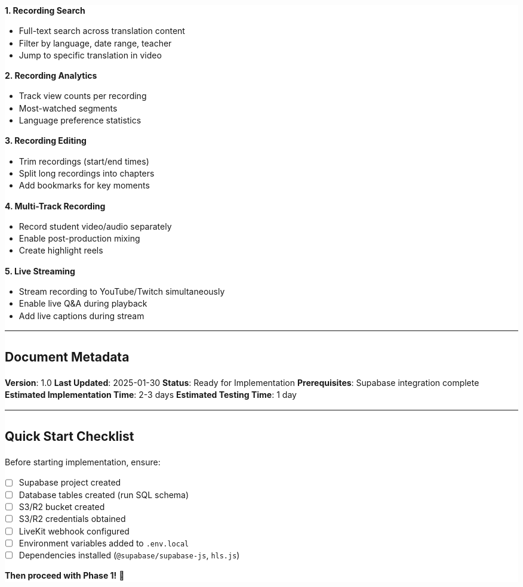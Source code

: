 **1. Recording Search**
- Full-text search across translation content
- Filter by language, date range, teacher
- Jump to specific translation in video

**2. Recording Analytics**
- Track view counts per recording
- Most-watched segments
- Language preference statistics

**3. Recording Editing**
- Trim recordings (start/end times)
- Split long recordings into chapters
- Add bookmarks for key moments

**4. Multi-Track Recording**
- Record student video/audio separately
- Enable post-production mixing
- Create highlight reels

**5. Live Streaming**
- Stream recording to YouTube/Twitch simultaneously
- Enable live Q&A during playback
- Add live captions during stream

---

## Document Metadata

**Version**: 1.0
**Last Updated**: 2025-01-30
**Status**: Ready for Implementation
**Prerequisites**: Supabase integration complete
**Estimated Implementation Time**: 2-3 days
**Estimated Testing Time**: 1 day

---

## Quick Start Checklist

Before starting implementation, ensure:

- [ ] Supabase project created
- [ ] Database tables created (run SQL schema)
- [ ] S3/R2 bucket created
- [ ] S3/R2 credentials obtained
- [ ] LiveKit webhook configured
- [ ] Environment variables added to `.env.local`
- [ ] Dependencies installed (`@supabase/supabase-js`, `hls.js`)

**Then proceed with Phase 1!** 🚀